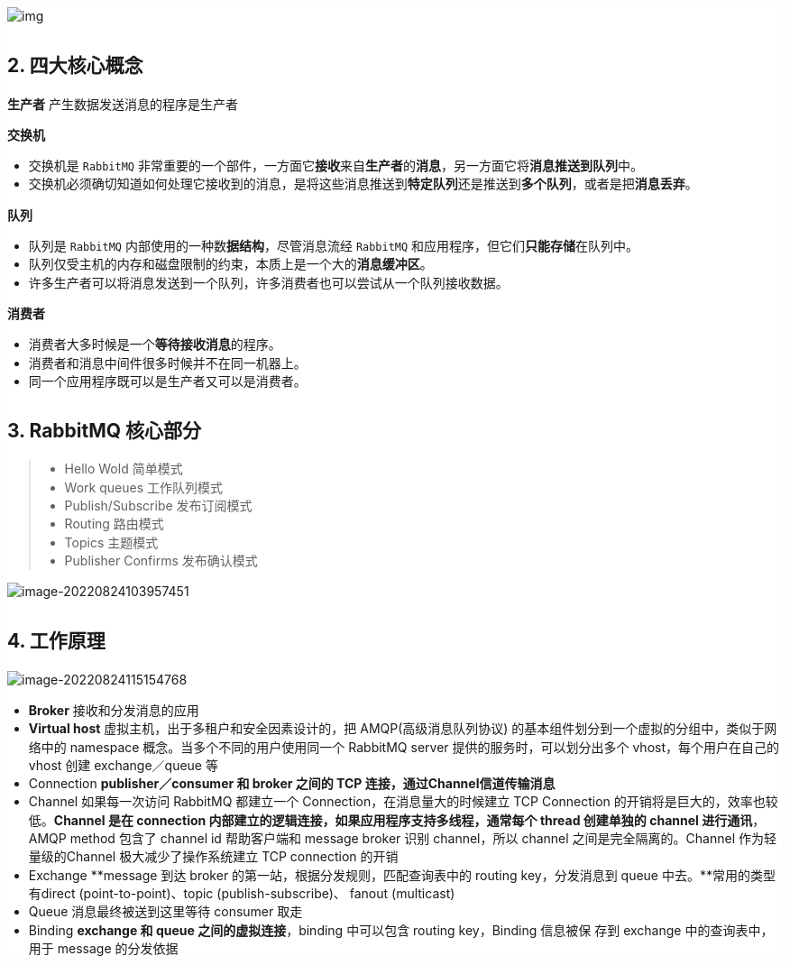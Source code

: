 ![img](https://upload-images.jianshu.io/upload_images/5015984-066ff248d5ff8eed.png?imageMogr2/auto-orient/strip%7CimageView2/2/w/401/format/webp)

## 2. 四大核心概念  

**生产者** 产生数据发送消息的程序是生产者 

**交换机**

+ 交换机是 `RabbitMQ` 非常重要的一个部件，一方面它**接收**来自**生产者**的**消息**，另一方面它将**消息推送到队列**中。
+ 交换机必须确切知道如何处理它接收到的消息，是将这些消息推送到**特定队列**还是推送到**多个队列**，或者是把**消息丢弃**。

**队列** 

+ 队列是 `RabbitMQ` 内部使用的一种数**据结构**，尽管消息流经 `RabbitMQ` 和应用程序，但它们**只能存储**在队列中。
+ 队列仅受主机的内存和磁盘限制的约束，本质上是一个大的**消息缓冲区**。
+ 许多生产者可以将消息发送到一个队列，许多消费者也可以尝试从一个队列接收数据。

**消费者** 

+ 消费者大多时候是一个**等待接收消息**的程序。
+ 消费者和消息中间件很多时候并不在同一机器上。
+ 同一个应用程序既可以是生产者又可以是消费者。

## 3. RabbitMQ 核心部分 

> + Hello Wold  简单模式
> + Work queues 工作队列模式
> + Publish/Subscribe 发布订阅模式
> + Routing  路由模式
> + Topics  主题模式
> + Publisher Confirms  发布确认模式

![image-20220824103957451](C:\Users\覃江才\AppData\Roaming\Typora\typora-user-images\image-20220824103957451.png)

## 4. 工作原理 

![image-20220824115154768](C:\Users\覃江才\AppData\Roaming\Typora\typora-user-images\image-20220824115154768.png)

+ **Broker**   接收和分发消息的应用
+ **Virtual host**
	虚拟主机，出于多租户和安全因素设计的，把 AMQP(高级消息队列协议) 的基本组件划分到一个虚拟的分组中，类似于网络中的 namespace 概念。当多个不同的用户使用同一个 RabbitMQ server 提供的服务时，可以划分出多个 vhost，每个用户在自己的 vhost 创建 exchange／queue 等
+ Connection
	**publisher／consumer 和 broker 之间的 TCP 连接，通过Channel信道传输消息**
+ Channel
	如果每一次访问 RabbitMQ 都建立一个 Connection，在消息量大的时候建立 TCP Connection 的开销将是巨大的，效率也较低。**Channel 是在 connection 内部建立的逻辑连接，如果应用程序支持多线程，通常每个 thread 创建单独的 channel 进行通讯**，AMQP method 包含了 channel id 帮助客户端和 message broker 识别 channel，所以 channel 之间是完全隔离的。Channel 作为轻量级的Channel 极大减少了操作系统建立 TCP connection 的开销
+ Exchange
	**message 到达 broker 的第一站，根据分发规则，匹配查询表中的 routing key，分发消息到 queue 中去。**常用的类型有direct (point-to-point)、topic (publish-subscribe)、 fanout (multicast)
+ Queue
	消息最终被送到这里等待 consumer 取走
+ Binding
	**exchange 和 queue 之间的虚拟连接**，binding 中可以包含 routing key，Binding 信息被保
	存到 exchange 中的查询表中，用于 message 的分发依据

